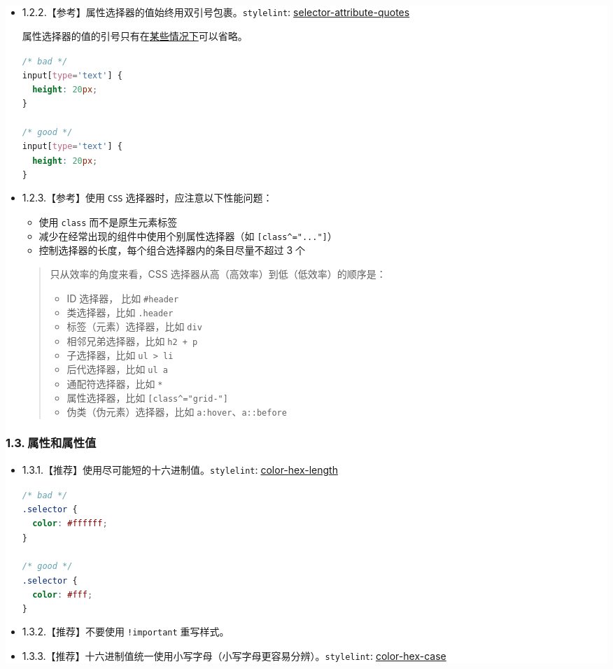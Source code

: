 - 1.2.2.【参考】属性选择器的值始终用双引号包裹。`stylelint`: [selector-attribute-quotes](https://stylelint.io/user-guide/rules/selector-attribute-quotes)

  属性选择器的值的引号只有在[某些情况下](https://mathiasbynens.be/notes/unquoted-attribute-values#css)可以省略。

  ```css
  /* bad */
  input[type='text'] {
    height: 20px;
  }

  /* good */
  input[type='text'] {
    height: 20px;
  }
  ```

- 1.2.3.【参考】使用 `CSS` 选择器时，应注意以下性能问题：

  - 使用 `class` 而不是原生元素标签
  - 减少在经常出现的组件中使用个别属性选择器（如 `[class^="..."]`）
  - 控制选择器的长度，每个组合选择器内的条目尽量不超过 3 个

  > 只从效率的角度来看，CSS 选择器从高（高效率）到低（低效率）的顺序是：
  >
  > - ID 选择器， 比如 `#header`
  > - 类选择器，比如 `.header`
  > - 标签（元素）选择器，比如 `div`
  > - 相邻兄弟选择器，比如 `h2 + p`
  > - 子选择器，比如 `ul > li`
  > - 后代选择器，比如 `ul a`
  > - 通配符选择器，比如 `*`
  > - 属性选择器，比如 `[class^="grid-"]`
  > - 伪类（伪元素）选择器，比如 `a:hover`、`a::before`

### 1.3. 属性和属性值

- 1.3.1.【推荐】使用尽可能短的十六进制值。`stylelint`: [color-hex-length](https://stylelint.io/user-guide/rules/color-hex-length)

  ```css
  /* bad */
  .selector {
    color: #ffffff;
  }

  /* good */
  .selector {
    color: #fff;
  }
  ```

- 1.3.2.【推荐】不要使用 `!important` 重写样式。

- 1.3.3.【推荐】十六进制值统一使用小写字母（小写字母更容易分辨）。`stylelint`: [color-hex-case](https://stylelint.io/user-guide/rules/color-hex-case)
